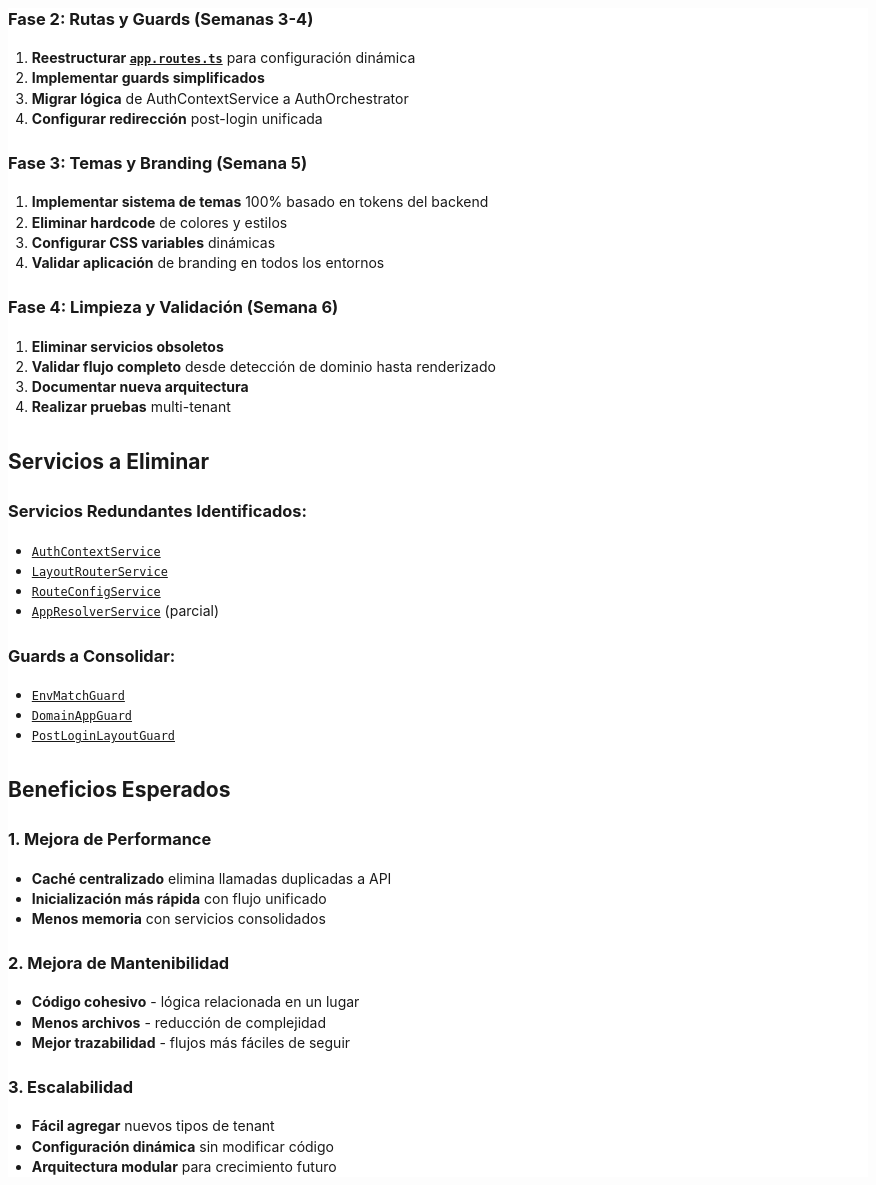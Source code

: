 ### Fase 2: Rutas y Guards (Semanas 3-4)
1. **Reestructurar [`app.routes.ts`](apps/frontend/src/app/app.routes.ts)** para configuración dinámica
2. **Implementar guards simplificados**
3. **Migrar lógica** de AuthContextService a AuthOrchestrator
4. **Configurar redirección** post-login unificada

### Fase 3: Temas y Branding (Semana 5)
1. **Implementar sistema de temas** 100% basado en tokens del backend
2. **Eliminar hardcode** de colores y estilos
3. **Configurar CSS variables** dinámicas
4. **Validar aplicación** de branding en todos los entornos

### Fase 4: Limpieza y Validación (Semana 6)
1. **Eliminar servicios obsoletos**
2. **Validar flujo completo** desde detección de dominio hasta renderizado
3. **Documentar nueva arquitectura**
4. **Realizar pruebas** multi-tenant

## Servicios a Eliminar

### Servicios Redundantes Identificados:
- [`AuthContextService`](apps/frontend/src/app/core/services/auth-context.service.ts)
- [`LayoutRouterService`](apps/frontend/src/app/core/services/layout-router.service.ts) 
- [`RouteConfigService`](apps/frontend/src/app/core/services/route-config.service.ts)
- [`AppResolverService`](apps/frontend/src/app/core/services/app-resolver.service.ts) (parcial)

### Guards a Consolidar:
- [`EnvMatchGuard`](apps/frontend/src/app/core/guards/env-match.guard.ts)
- [`DomainAppGuard`](apps/frontend/src/app/core/guards/domain-app.guard.ts)
- [`PostLoginLayoutGuard`](apps/frontend/src/app/core/guards/post-login-layout.guard.ts)

## Beneficios Esperados

### 1. Mejora de Performance
- **Caché centralizado** elimina llamadas duplicadas a API
- **Inicialización más rápida** con flujo unificado
- **Menos memoria** con servicios consolidados

### 2. Mejora de Mantenibilidad
- **Código cohesivo** - lógica relacionada en un lugar
- **Menos archivos** - reducción de complejidad
- **Mejor trazabilidad** - flujos más fáciles de seguir

### 3. Escalabilidad
- **Fácil agregar** nuevos tipos de tenant
- **Configuración dinámica** sin modificar código
- **Arquitectura modular** para crecimiento futuro
